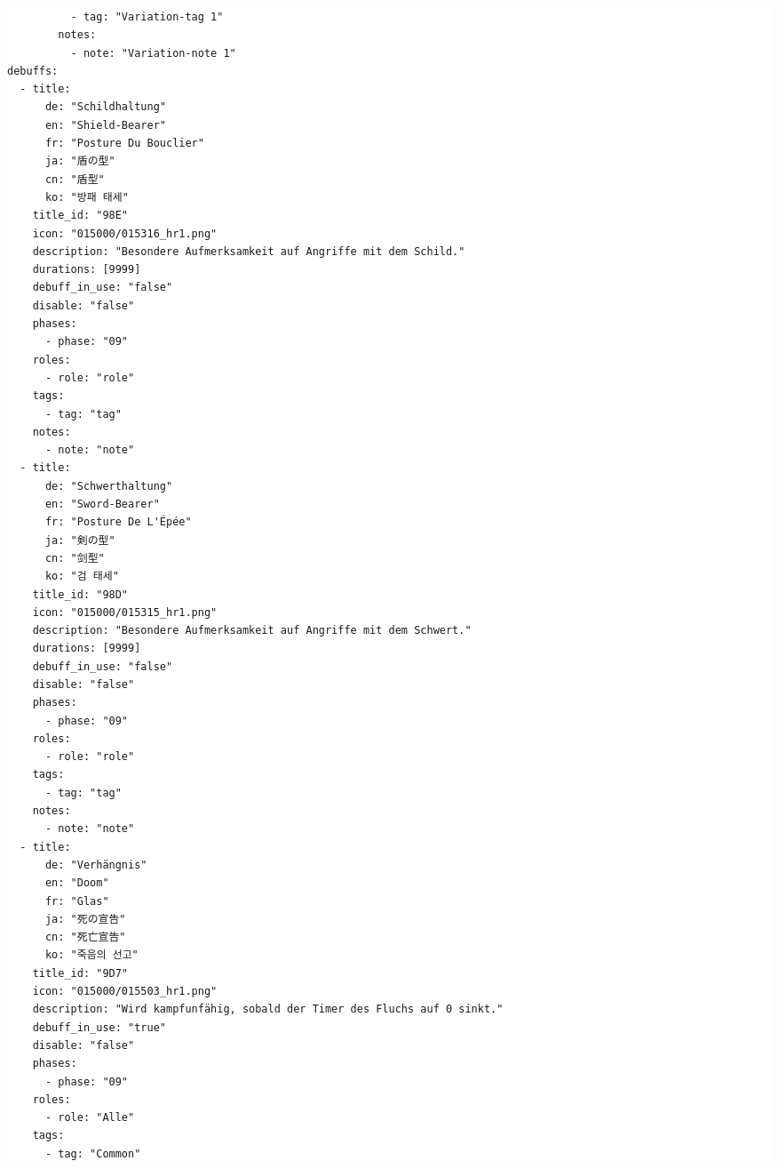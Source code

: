              - tag: "Variation-tag 1"
            notes:
              - note: "Variation-note 1"
    debuffs:
      - title:
          de: "Schildhaltung"
          en: "Shield-Bearer"
          fr: "Posture Du Bouclier"
          ja: "盾の型"
          cn: "盾型"
          ko: "방패 태세"
        title_id: "98E"
        icon: "015000/015316_hr1.png"
        description: "Besondere Aufmerksamkeit auf Angriffe mit dem Schild."
        durations: [9999]
        debuff_in_use: "false"
        disable: "false"
        phases:
          - phase: "09"
        roles:
          - role: "role"
        tags:
          - tag: "tag"
        notes:
          - note: "note"
      - title:
          de: "Schwerthaltung"
          en: "Sword-Bearer"
          fr: "Posture De L'Épée"
          ja: "剣の型"
          cn: "剑型"
          ko: "검 태세"
        title_id: "98D"
        icon: "015000/015315_hr1.png"
        description: "Besondere Aufmerksamkeit auf Angriffe mit dem Schwert."
        durations: [9999]
        debuff_in_use: "false"
        disable: "false"
        phases:
          - phase: "09"
        roles:
          - role: "role"
        tags:
          - tag: "tag"
        notes:
          - note: "note"
      - title:
          de: "Verhängnis"
          en: "Doom"
          fr: "Glas"
          ja: "死の宣告"
          cn: "死亡宣告"
          ko: "죽음의 선고"
        title_id: "9D7"
        icon: "015000/015503_hr1.png"
        description: "Wird kampfunfähig, sobald der Timer des Fluchs auf 0 sinkt."
        debuff_in_use: "true"
        disable: "false"
        phases:
          - phase: "09"
        roles:
          - role: "Alle"
        tags:
          - tag: "Common"